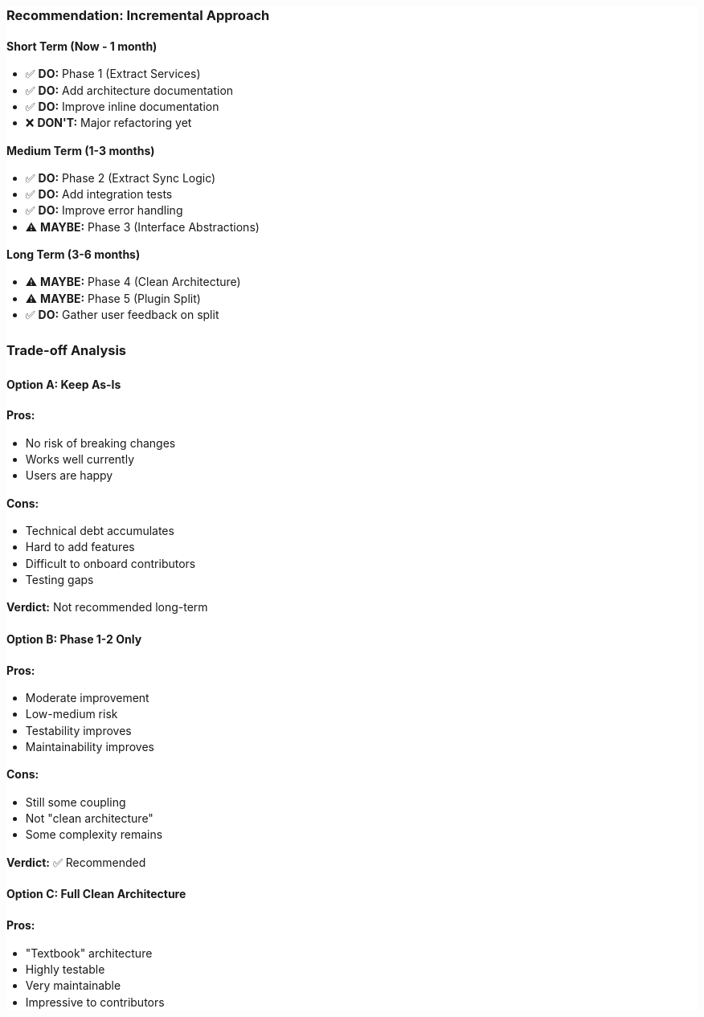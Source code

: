 ### Recommendation: Incremental Approach

**Short Term (Now - 1 month)**
- ✅ **DO:** Phase 1 (Extract Services)
- ✅ **DO:** Add architecture documentation
- ✅ **DO:** Improve inline documentation
- ❌ **DON'T:** Major refactoring yet

**Medium Term (1-3 months)**
- ✅ **DO:** Phase 2 (Extract Sync Logic)
- ✅ **DO:** Add integration tests
- ✅ **DO:** Improve error handling
- ⚠️ **MAYBE:** Phase 3 (Interface Abstractions)

**Long Term (3-6 months)**
- ⚠️ **MAYBE:** Phase 4 (Clean Architecture)
- ⚠️ **MAYBE:** Phase 5 (Plugin Split)
- ✅ **DO:** Gather user feedback on split

### Trade-off Analysis

#### Option A: Keep As-Is
**Pros:**
- No risk of breaking changes
- Works well currently
- Users are happy

**Cons:**
- Technical debt accumulates
- Hard to add features
- Difficult to onboard contributors
- Testing gaps

**Verdict:** Not recommended long-term

#### Option B: Phase 1-2 Only
**Pros:**
- Moderate improvement
- Low-medium risk
- Testability improves
- Maintainability improves

**Cons:**
- Still some coupling
- Not "clean architecture"
- Some complexity remains

**Verdict:** ✅ Recommended

#### Option C: Full Clean Architecture
**Pros:**
- "Textbook" architecture
- Highly testable
- Very maintainable
- Impressive to contributors
